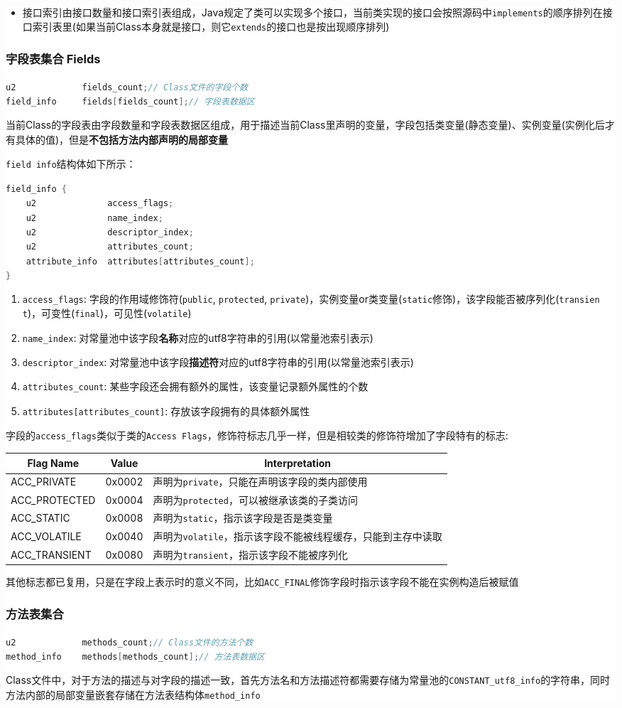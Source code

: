 - 接口索引由接口数量和接口索引表组成，Java规定了类可以实现多个接口，当前类实现的接口会按照源码中`implements`的顺序排列在接口索引表里(如果当前Class本身就是接口，则它`extends`的接口也是按出现顺序排列)

### 字段表集合 Fields

```c++
u2             fields_count;// Class文件的字段个数
field_info     fields[fields_count];// 字段表数据区
```

当前Class的字段表由字段数量和字段表数据区组成，用于描述当前Class里声明的变量，字段包括类变量(静态变量)、实例变量(实例化后才有具体的值)，但是**不包括方法内部声明的局部变量**

`field info`结构体如下所示：

```c++
field_info {
    u2              access_flags;
    u2              name_index;
    u2              descriptor_index;
    u2              attributes_count;
    attribute_info  attributes[attributes_count];
}
```

1. `access_flags`: 字段的作用域修饰符(`public`, `protected`, `private`)，实例变量or类变量(`static`修饰)，该字段能否被序列化(`transient`)，可变性(`final`)，可见性(`volatile`)

2. `name_index`: 对常量池中该字段**名称**对应的utf8字符串的引用(以常量池索引表示)

3. `descriptor_index`: 对常量池中该字段**描述符**对应的utf8字符串的引用(以常量池索引表示)

4. `attributes_count`: 某些字段还会拥有额外的属性，该变量记录额外属性的个数

5. `attributes[attributes_count]`: 存放该字段拥有的具体额外属性

字段的`access_flags`类似于类的`Access Flags`，修饰符标志几乎一样，但是相较类的修饰符增加了字段特有的标志:

| Flag Name | Value | Interpretation |
| --------- | ----- | -------------- |
| ACC_PRIVATE     | 0x0002 | 声明为`private`，只能在声明该字段的类内部使用
| ACC_PROTECTED   | 0x0004 | 声明为`protected`，可以被继承该类的子类访问
| ACC_STATIC      | 0x0008 | 声明为`static`，指示该字段是否是类变量
| ACC_VOLATILE    | 0x0040 | 声明为`volatile`，指示该字段不能被线程缓存，只能到主存中读取
| ACC_TRANSIENT   | 0x0080 | 声明为`transient`，指示该字段不能被序列化

其他标志都已复用，只是在字段上表示时的意义不同，比如`ACC_FINAL`修饰字段时指示该字段不能在实例构造后被赋值

### 方法表集合

```c++
u2             methods_count;// Class文件的方法个数
method_info    methods[methods_count];// 方法表数据区
```

Class文件中，对于方法的描述与对字段的描述一致，首先方法名和方法描述符都需要存储为常量池的`CONSTANT_utf8_info`的字符串，同时方法内部的局部变量嵌套存储在方法表结构体`method_info`
